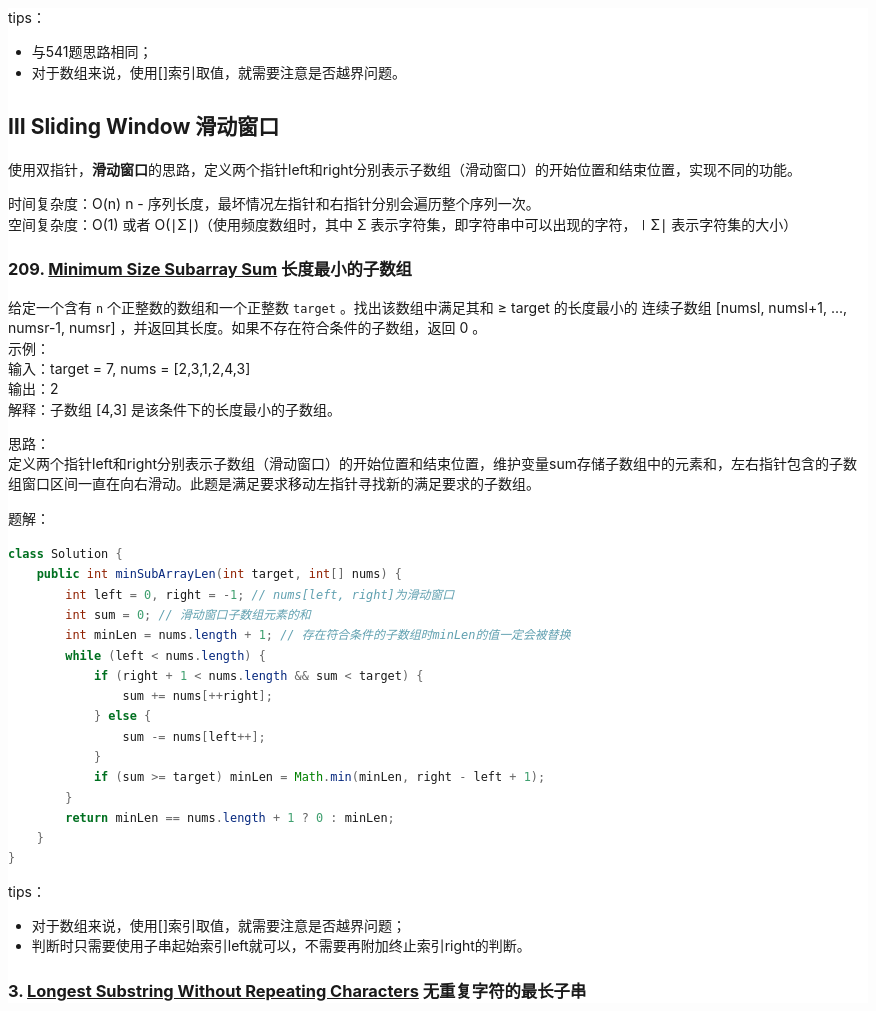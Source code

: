 
tips：

- 与541题思路相同；
- 对于数组来说，使用[]索引取值，就需要注意是否越界问题。

## Ⅲ Sliding Window 滑动窗口

使用双指针，**滑动窗口**的思路，定义两个指针left和right分别表示子数组（滑动窗口）的开始位置和结束位置，实现不同的功能。

时间复杂度：O(n)	n - 序列长度，最坏情况左指针和右指针分别会遍历整个序列一次。  
空间复杂度：O(1) 或者 O(∣Σ∣)（使用频度数组时，其中 Σ 表示字符集，即字符串中可以出现的字符，∣Σ∣ 表示字符集的大小）

### 209. [Minimum Size Subarray Sum](https://leetcode-cn.com/problems/minimum-size-subarray-sum/) 长度最小的子数组

给定一个含有 `n` 个正整数的数组和一个正整数 `target` 。找出该数组中满足其和 ≥ target 的长度最小的 连续子数组 [numsl, numsl+1, ..., numsr-1, numsr] ，并返回其长度。如果不存在符合条件的子数组，返回 0 。  
示例：  
输入：target = 7, nums = [2,3,1,2,4,3]  
输出：2  
解释：子数组 [4,3] 是该条件下的长度最小的子数组。

思路：  
定义两个指针left和right分别表示子数组（滑动窗口）的开始位置和结束位置，维护变量sum存储子数组中的元素和，左右指针包含的子数组窗口区间一直在向右滑动。此题是满足要求移动左指针寻找新的满足要求的子数组。

题解：

```java
class Solution {
    public int minSubArrayLen(int target, int[] nums) {
        int left = 0, right = -1; // nums[left, right]为滑动窗口
        int sum = 0; // 滑动窗口子数组元素的和
        int minLen = nums.length + 1; // 存在符合条件的子数组时minLen的值一定会被替换
        while (left < nums.length) {
            if (right + 1 < nums.length && sum < target) {
                sum += nums[++right];
            } else {
                sum -= nums[left++];
            }
            if (sum >= target) minLen = Math.min(minLen, right - left + 1);
        }
        return minLen == nums.length + 1 ? 0 : minLen;
    }
}
```

tips：

- 对于数组来说，使用[]索引取值，就需要注意是否越界问题；
- 判断时只需要使用子串起始索引left就可以，不需要再附加终止索引right的判断。

### 3. [Longest Substring Without Repeating Characters](https://leetcode-cn.com/problems/longest-substring-without-repeating-characters/) 无重复字符的最长子串
